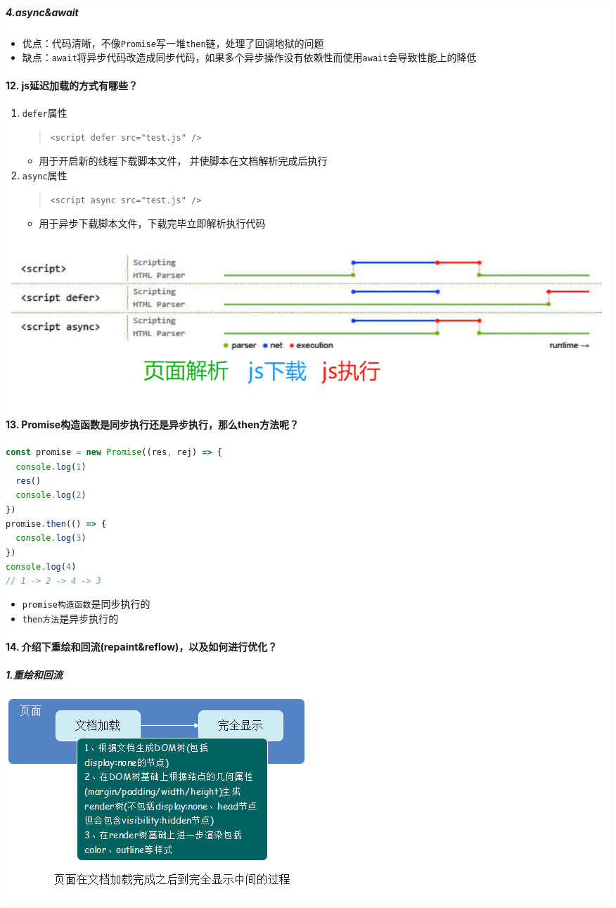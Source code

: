 ##### 4.async&await

* 优点：代码清晰，不像`Promise`写一堆`then`链，处理了回调地狱的问题
* 缺点：`await`将异步代码改造成同步代码，如果多个异步操作没有依赖性而使用`await`会导致性能上的降低

#### 12. js延迟加载的方式有哪些？

1. `defer`属性
   > `<script defer src="test.js" />`
   * 用于开启新的线程下载脚本文件， 并使脚本在文档解析完成后执行
2. `async`属性
   > `<script async src="test.js" />`
   * 用于异步下载脚本文件，下载完毕立即解析执行代码

![defer&async](./img/defer&async.png)

#### 13. Promise构造函数是同步执行还是异步执行，那么then方法呢？

```js
const promise = new Promise((res, rej) => {
  console.log(1)
  res()
  console.log(2)
})
promise.then(() => {
  console.log(3)
})
console.log(4)
// 1 -> 2 -> 4 -> 3
```

* `promise构造函数`是同步执行的
* `then方法`是异步执行的

#### 14. 介绍下重绘和回流(repaint&reflow)，以及如何进行优化？

##### 1.重绘和回流

![页面在文档加载完成之后到完全显示中间的过程](./img/页面在文档加载完成之后到完全显示中间的过程.png)
